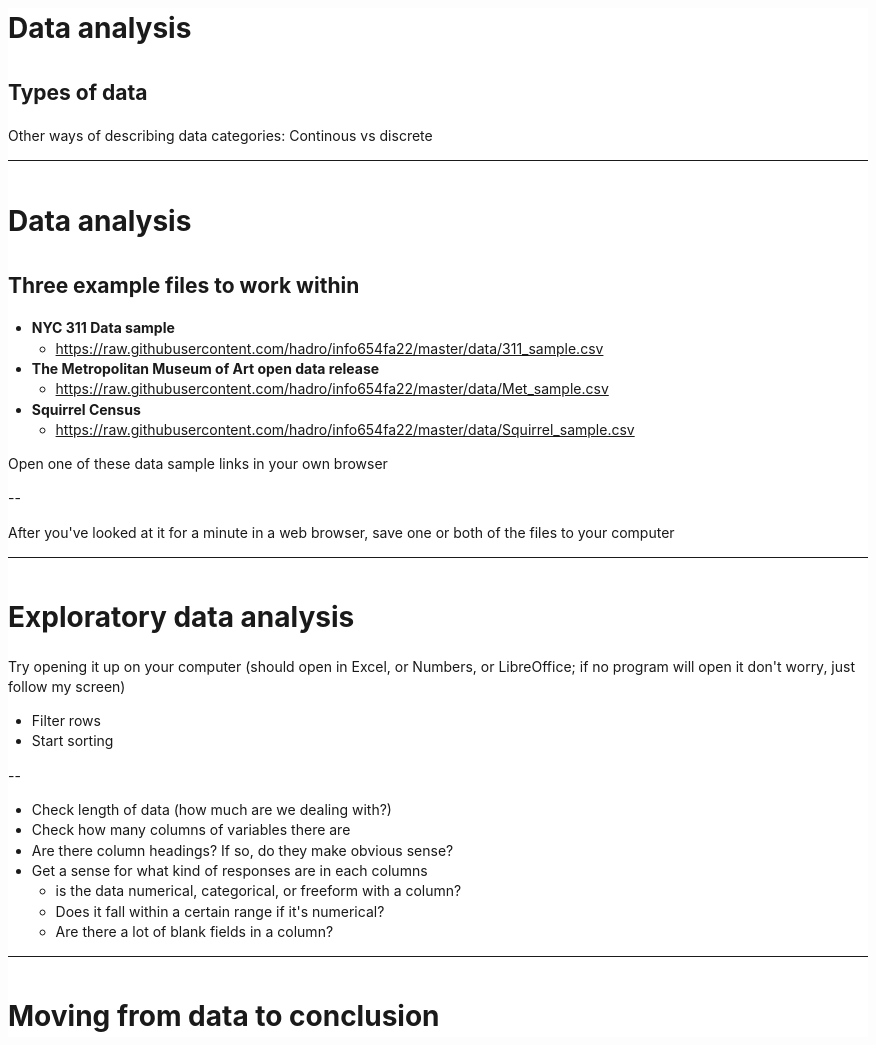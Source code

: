 # Data analysis

## Types of data

Other ways of describing data categories:
Continous vs discrete


---

# Data analysis

## Three example files to work within
- **NYC 311 Data sample**
  - https://raw.githubusercontent.com/hadro/info654fa22/master/data/311_sample.csv
- **The Metropolitan Museum of Art open data release**
  + https://raw.githubusercontent.com/hadro/info654fa22/master/data/Met_sample.csv
- **Squirrel Census**
  - https://raw.githubusercontent.com/hadro/info654fa22/master/data/Squirrel_sample.csv

Open one of these data sample links in your own browser

--

After you've looked at it for a minute in a web browser, save one or both of the files to your computer

---

# Exploratory data analysis

Try opening it up on your computer (should open in Excel, or Numbers, or LibreOffice; if no program will open it don't worry, just follow my screen)

- Filter rows
- Start sorting

--
- Check length of data (how much are we dealing with?)
- Check how many columns of variables there are
- Are there column headings? If so, do they make obvious sense?
- Get a sense for what kind of responses are in each columns
  - is the data numerical, categorical, or freeform with a column?
  - Does it fall within a certain range if it's numerical?
  - Are there a lot of blank fields in a column?

---

# Moving from data to conclusion

